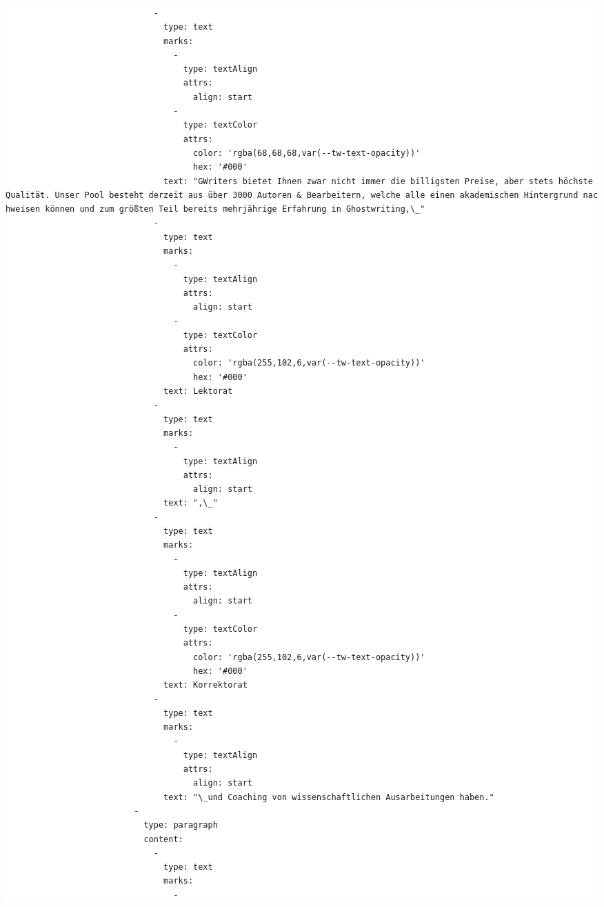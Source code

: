                                   -
                                    type: text
                                    marks:
                                      -
                                        type: textAlign
                                        attrs:
                                          align: start
                                      -
                                        type: textColor
                                        attrs:
                                          color: 'rgba(68,68,68,var(--tw-text-opacity))'
                                          hex: '#000'
                                    text: "GWriters bietet Ihnen zwar nicht immer die billigsten Preise, aber stets höchste Qualität. Unser Pool besteht derzeit aus über 3000 Autoren & Bearbeitern, welche alle einen akademischen Hintergrund nachweisen können und zum größten Teil bereits mehrjährige Erfahrung in Ghostwriting,\_"
                                  -
                                    type: text
                                    marks:
                                      -
                                        type: textAlign
                                        attrs:
                                          align: start
                                      -
                                        type: textColor
                                        attrs:
                                          color: 'rgba(255,102,6,var(--tw-text-opacity))'
                                          hex: '#000'
                                    text: Lektorat
                                  -
                                    type: text
                                    marks:
                                      -
                                        type: textAlign
                                        attrs:
                                          align: start
                                    text: ",\_"
                                  -
                                    type: text
                                    marks:
                                      -
                                        type: textAlign
                                        attrs:
                                          align: start
                                      -
                                        type: textColor
                                        attrs:
                                          color: 'rgba(255,102,6,var(--tw-text-opacity))'
                                          hex: '#000'
                                    text: Korrektorat
                                  -
                                    type: text
                                    marks:
                                      -
                                        type: textAlign
                                        attrs:
                                          align: start
                                    text: "\_und Coaching von wissenschaftlichen Ausarbeitungen haben."
                              -
                                type: paragraph
                                content:
                                  -
                                    type: text
                                    marks:
                                      -